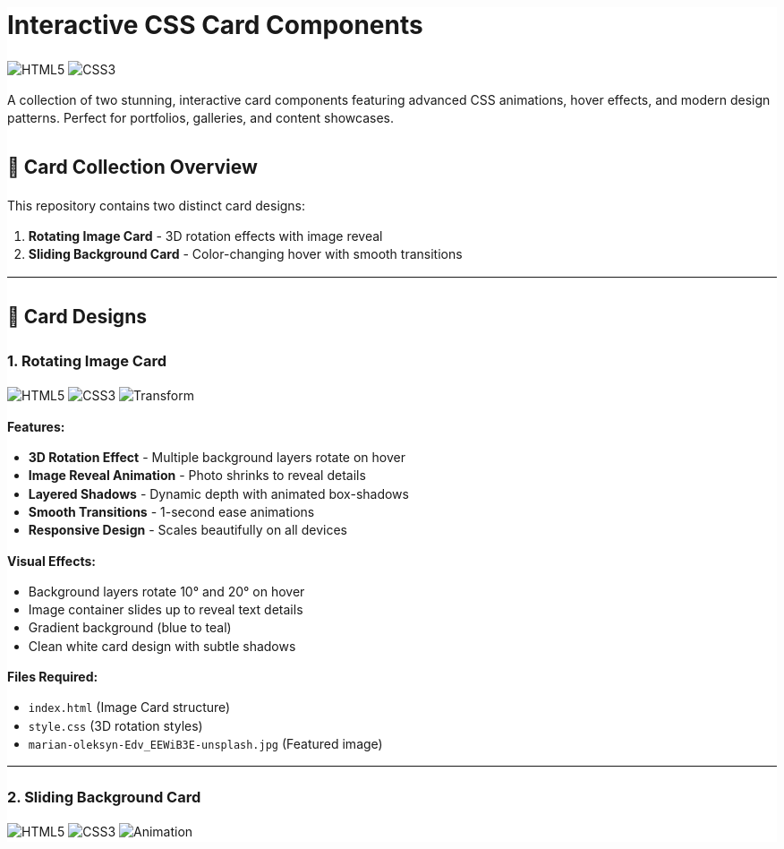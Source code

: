 # Interactive CSS Card Components

![HTML5](https://img.shields.io/badge/html5-%23E34F26.svg?style=for-the-badge&logo=html5&logoColor=white)
![CSS3](https://img.shields.io/badge/css3-%231572B6.svg?style=for-the-badge&logo=css3&logoColor=white)

A collection of two stunning, interactive card components featuring advanced CSS animations, hover effects, and modern design patterns. Perfect for portfolios, galleries, and content showcases.

## 🎯 Card Collection Overview

This repository contains two distinct card designs:

1. **Rotating Image Card** - 3D rotation effects with image reveal
2. **Sliding Background Card** - Color-changing hover with smooth transitions

---

## 🎨 Card Designs

### 1. Rotating Image Card

![HTML5](https://img.shields.io/badge/HTML5-%23E34F26.svg?style=flat-square&logo=html5&logoColor=white)
![CSS3](https://img.shields.io/badge/CSS3-%231572B6.svg?style=flat-square&logo=css3&logoColor=white)
![Transform](https://img.shields.io/badge/CSS-Transform-1572B6?style=flat-square)

**Features:**

- **3D Rotation Effect** - Multiple background layers rotate on hover
- **Image Reveal Animation** - Photo shrinks to reveal details
- **Layered Shadows** - Dynamic depth with animated box-shadows
- **Smooth Transitions** - 1-second ease animations
- **Responsive Design** - Scales beautifully on all devices

**Visual Effects:**

- Background layers rotate 10° and 20° on hover
- Image container slides up to reveal text details
- Gradient background (blue to teal)
- Clean white card design with subtle shadows

**Files Required:**

- `index.html` (Image Card structure)
- `style.css` (3D rotation styles)
- `marian-oleksyn-Edv_EEWiB3E-unsplash.jpg` (Featured image)

---

### 2. Sliding Background Card

![HTML5](https://img.shields.io/badge/HTML5-%23E34F26.svg?style=flat-square&logo=html5&logoColor=white)
![CSS3](https://img.shields.io/badge/CSS3-%231572B6.svg?style=flat-square&logo=css3&logoColor=white)
![Animation](https://img.shields.io/badge/CSS-Animation-1572B6?style=flat-square)

